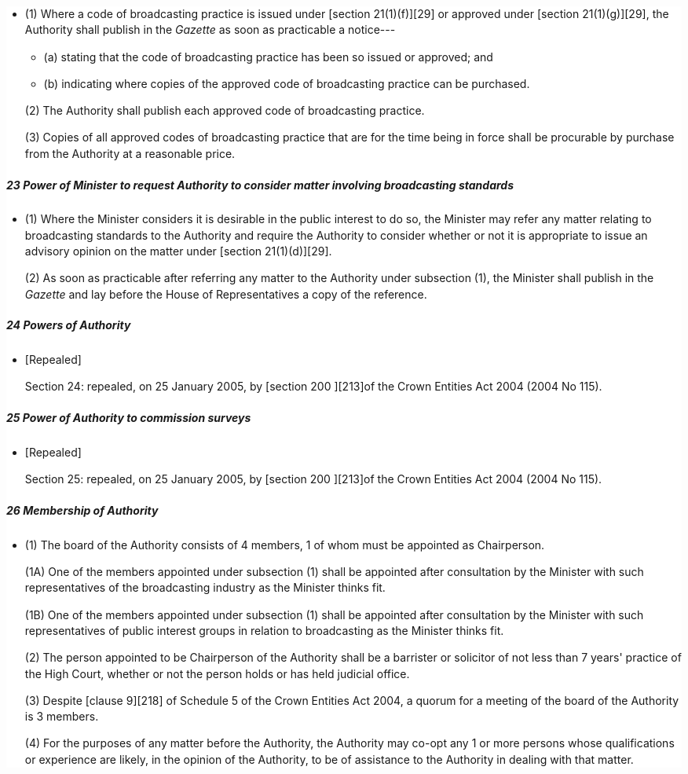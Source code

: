*   (1) Where a code of broadcasting practice is issued under [section 21(1)(f)][29] or approved under [section 21(1)(g)][29], the Authority shall publish in the _Gazette_ as soon as practicable a notice---
        
    *   (a) stating that the code of broadcasting practice has been so issued or approved; and
    
    *   (b) indicating where copies of the approved code of broadcasting practice can be purchased.
    
    (2) The Authority shall publish each approved code of broadcasting practice.
    
    (3) Copies of all approved codes of broadcasting practice that are for the time being in force shall be procurable by purchase from the Authority at a reasonable price.

##### 23 Power of Minister to request Authority to consider matter involving broadcasting standards
    
*   (1) Where the Minister considers it is desirable in the public interest to do so, the Minister may refer any matter relating to broadcasting standards to the Authority and require the Authority to consider whether or not it is appropriate to issue an advisory opinion on the matter under [section 21(1)(d)][29].
    
    (2) As soon as practicable after referring any matter to the Authority under subsection (1), the Minister shall publish in the _Gazette_ and lay before the House of Representatives a copy of the reference.

##### 24 Powers of Authority
    
*   \[Repealed\]
    
    Section 24: repealed, on 25 January 2005, by [section 200 ][213]of the Crown Entities Act 2004 (2004 No 115).

##### 25 Power of Authority to commission surveys
    
*   \[Repealed\]
    
    Section 25: repealed, on 25 January 2005, by [section 200 ][213]of the Crown Entities Act 2004 (2004 No 115).

##### 26 Membership of Authority
    
*   (1) The board of the Authority consists of 4 members, 1 of whom must be appointed as Chairperson.
    
    (1A) One of the members appointed under subsection (1) shall be appointed after consultation by the Minister with such representatives of the broadcasting industry as the Minister thinks fit.
    
    (1B) One of the members appointed under subsection (1) shall be appointed after consultation by the Minister with such representatives of public interest groups in relation to broadcasting as the Minister thinks fit.
    
    (2) The person appointed to be Chairperson of the Authority shall be a barrister or solicitor of not less than 7 years' practice of the High Court, whether or not the person holds or has held judicial office.
    
    (3) Despite [clause 9][218] of Schedule 5 of the Crown Entities Act 2004, a quorum for a meeting of the board of the Authority is 3 members.
    
    (4) For the purposes of any matter before the Authority, the Authority may co-opt any 1 or more persons whose qualifications or experience are likely, in the opinion of the Authority, to be of assistance to the Authority in dealing with that matter.
    